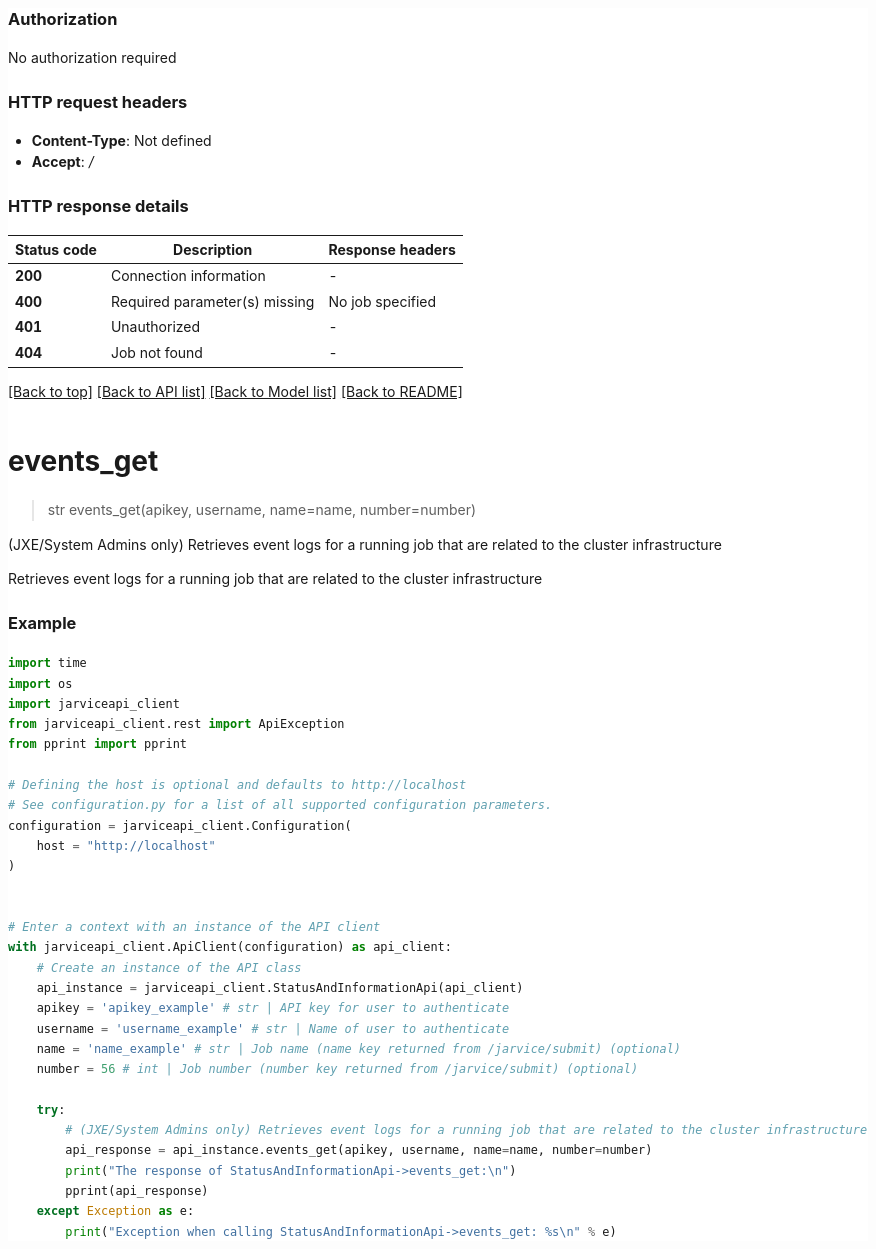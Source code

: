 ### Authorization

No authorization required

### HTTP request headers

 - **Content-Type**: Not defined
 - **Accept**: */*

### HTTP response details
| Status code | Description | Response headers |
|-------------|-------------|------------------|
**200** | Connection information |  -  |
**400** | Required parameter(s) missing | No job specified | Bad Request | User required |  -  |
**401** | Unauthorized |  -  |
**404** | Job not found |  -  |

[[Back to top]](#) [[Back to API list]](../README.md#documentation-for-api-endpoints) [[Back to Model list]](../README.md#documentation-for-models) [[Back to README]](../README.md)

# **events_get**
> str events_get(apikey, username, name=name, number=number)

(JXE/System Admins only) Retrieves event logs for a running job that are related to the cluster infrastructure

Retrieves event logs for a running job that are related to the cluster infrastructure

### Example

```python
import time
import os
import jarviceapi_client
from jarviceapi_client.rest import ApiException
from pprint import pprint

# Defining the host is optional and defaults to http://localhost
# See configuration.py for a list of all supported configuration parameters.
configuration = jarviceapi_client.Configuration(
    host = "http://localhost"
)


# Enter a context with an instance of the API client
with jarviceapi_client.ApiClient(configuration) as api_client:
    # Create an instance of the API class
    api_instance = jarviceapi_client.StatusAndInformationApi(api_client)
    apikey = 'apikey_example' # str | API key for user to authenticate 
    username = 'username_example' # str | Name of user to authenticate
    name = 'name_example' # str | Job name (name key returned from /jarvice/submit) (optional)
    number = 56 # int | Job number (number key returned from /jarvice/submit) (optional)

    try:
        # (JXE/System Admins only) Retrieves event logs for a running job that are related to the cluster infrastructure
        api_response = api_instance.events_get(apikey, username, name=name, number=number)
        print("The response of StatusAndInformationApi->events_get:\n")
        pprint(api_response)
    except Exception as e:
        print("Exception when calling StatusAndInformationApi->events_get: %s\n" % e)
```
